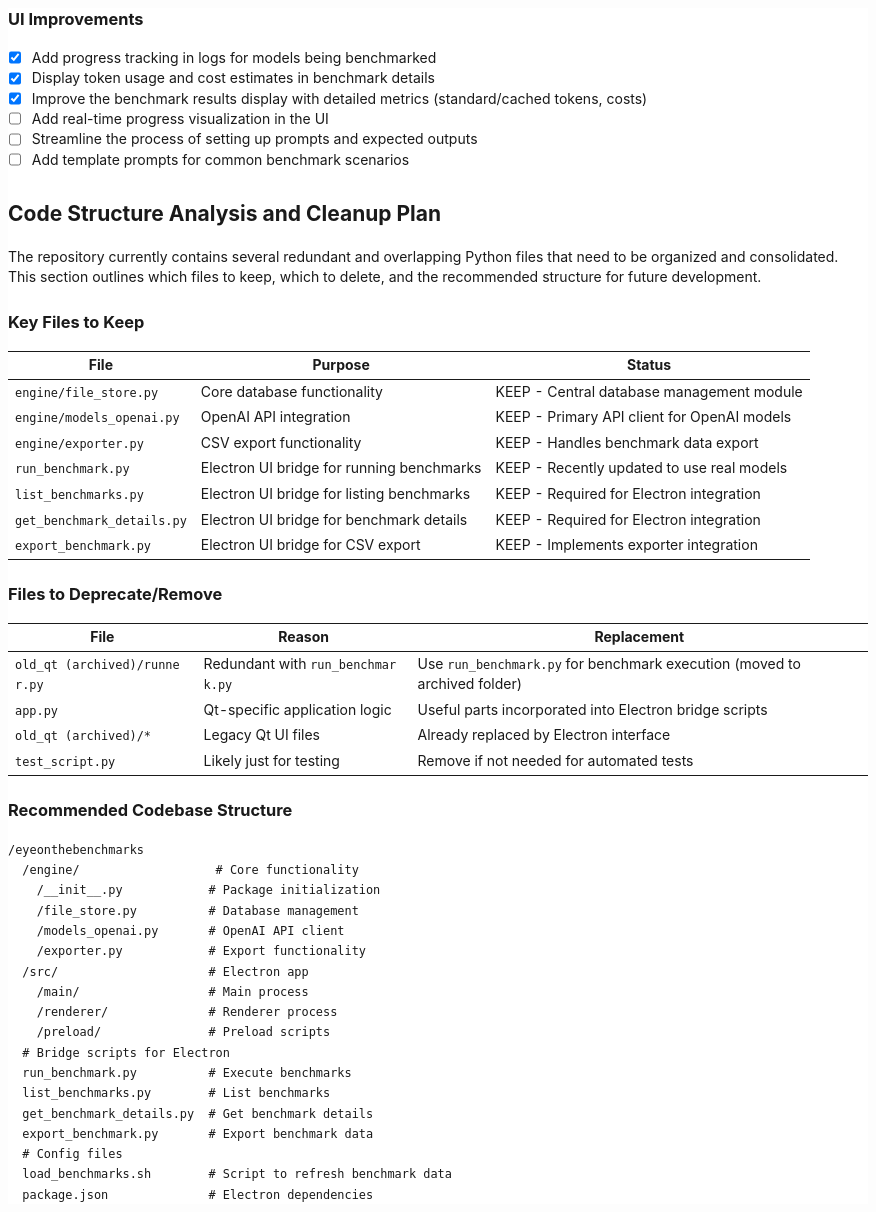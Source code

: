 ### UI Improvements
- [x] Add progress tracking in logs for models being benchmarked
- [x] Display token usage and cost estimates in benchmark details
- [x] Improve the benchmark results display with detailed metrics (standard/cached tokens, costs)
- [ ] Add real-time progress visualization in the UI
- [ ] Streamline the process of setting up prompts and expected outputs
- [ ] Add template prompts for common benchmark scenarios

## Code Structure Analysis and Cleanup Plan

The repository currently contains several redundant and overlapping Python files that need to be organized and consolidated. This section outlines which files to keep, which to delete, and the recommended structure for future development.

### Key Files to Keep

| File | Purpose | Status |
|------|---------|--------|
| `engine/file_store.py` | Core database functionality | KEEP - Central database management module |
| `engine/models_openai.py` | OpenAI API integration | KEEP - Primary API client for OpenAI models |
| `engine/exporter.py` | CSV export functionality | KEEP - Handles benchmark data export |
| `run_benchmark.py` | Electron UI bridge for running benchmarks | KEEP - Recently updated to use real models |
| `list_benchmarks.py` | Electron UI bridge for listing benchmarks | KEEP - Required for Electron integration |
| `get_benchmark_details.py` | Electron UI bridge for benchmark details | KEEP - Required for Electron integration |
| `export_benchmark.py` | Electron UI bridge for CSV export | KEEP - Implements exporter integration |

### Files to Deprecate/Remove

| File | Reason | Replacement |
|------|--------|-------------|
| `old_qt (archived)/runner.py` | Redundant with `run_benchmark.py` | Use `run_benchmark.py` for benchmark execution (moved to archived folder) |
| `app.py` | Qt-specific application logic | Useful parts incorporated into Electron bridge scripts |
| `old_qt (archived)/*` | Legacy Qt UI files | Already replaced by Electron interface |
| `test_script.py` | Likely just for testing | Remove if not needed for automated tests |

### Recommended Codebase Structure

```
/eyeonthebenchmarks
  /engine/                   # Core functionality
    /__init__.py            # Package initialization
    /file_store.py          # Database management
    /models_openai.py       # OpenAI API client
    /exporter.py            # Export functionality
  /src/                     # Electron app
    /main/                  # Main process
    /renderer/              # Renderer process
    /preload/               # Preload scripts
  # Bridge scripts for Electron
  run_benchmark.py          # Execute benchmarks
  list_benchmarks.py        # List benchmarks
  get_benchmark_details.py  # Get benchmark details
  export_benchmark.py       # Export benchmark data
  # Config files
  load_benchmarks.sh        # Script to refresh benchmark data
  package.json              # Electron dependencies
```